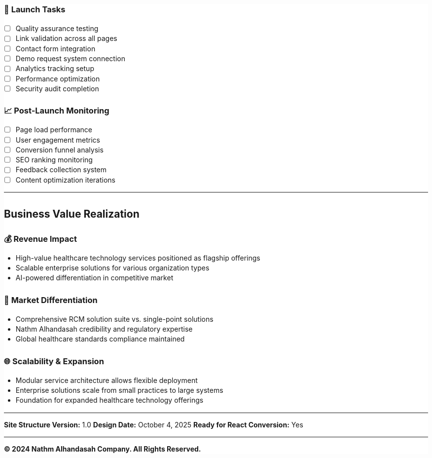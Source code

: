 ### 🎯 **Launch Tasks**
- [ ] Quality assurance testing
- [ ] Link validation across all pages
- [ ] Contact form integration
- [ ] Demo request system connection
- [ ] Analytics tracking setup
- [ ] Performance optimization
- [ ] Security audit completion

### 📈 **Post-Launch Monitoring**
- [ ] Page load performance
- [ ] User engagement metrics
- [ ] Conversion funnel analysis
- [ ] SEO ranking monitoring
- [ ] Feedback collection system
- [ ] Content optimization iterations

---

## Business Value Realization

### 💰 **Revenue Impact**
- High-value healthcare technology services positioned as flagship offerings
- Scalable enterprise solutions for various organization types
- AI-powered differentiation in competitive market

### 🎯 **Market Differentiation**
- Comprehensive RCM solution suite vs. single-point solutions
- Nathm Alhandasah credibility and regulatory expertise
- Global healthcare standards compliance maintained

### 🌐 **Scalability & Expansion**
- Modular service architecture allows flexible deployment
- Enterprise solutions scale from small practices to large systems
- Foundation for expanded healthcare technology offerings

---

**Site Structure Version:** 1.0
**Design Date:** October 4, 2025
**Ready for React Conversion:** Yes

---

**© 2024 Nathm Alhandasah Company. All Rights Reserved.**
